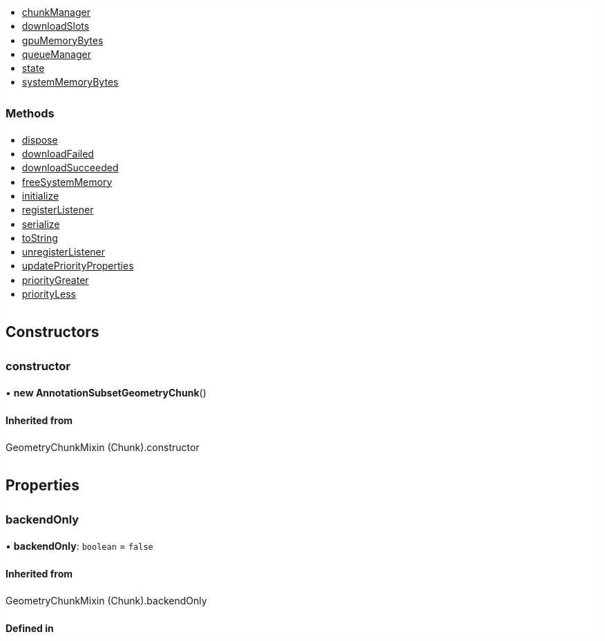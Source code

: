 - [chunkManager](neuroglancer_annotation_backend.AnnotationSubsetGeometryChunk.md#chunkmanager)
- [downloadSlots](neuroglancer_annotation_backend.AnnotationSubsetGeometryChunk.md#downloadslots)
- [gpuMemoryBytes](neuroglancer_annotation_backend.AnnotationSubsetGeometryChunk.md#gpumemorybytes)
- [queueManager](neuroglancer_annotation_backend.AnnotationSubsetGeometryChunk.md#queuemanager)
- [state](neuroglancer_annotation_backend.AnnotationSubsetGeometryChunk.md#state)
- [systemMemoryBytes](neuroglancer_annotation_backend.AnnotationSubsetGeometryChunk.md#systemmemorybytes)

### Methods

- [dispose](neuroglancer_annotation_backend.AnnotationSubsetGeometryChunk.md#dispose)
- [downloadFailed](neuroglancer_annotation_backend.AnnotationSubsetGeometryChunk.md#downloadfailed)
- [downloadSucceeded](neuroglancer_annotation_backend.AnnotationSubsetGeometryChunk.md#downloadsucceeded)
- [freeSystemMemory](neuroglancer_annotation_backend.AnnotationSubsetGeometryChunk.md#freesystemmemory)
- [initialize](neuroglancer_annotation_backend.AnnotationSubsetGeometryChunk.md#initialize)
- [registerListener](neuroglancer_annotation_backend.AnnotationSubsetGeometryChunk.md#registerlistener)
- [serialize](neuroglancer_annotation_backend.AnnotationSubsetGeometryChunk.md#serialize)
- [toString](neuroglancer_annotation_backend.AnnotationSubsetGeometryChunk.md#tostring)
- [unregisterListener](neuroglancer_annotation_backend.AnnotationSubsetGeometryChunk.md#unregisterlistener)
- [updatePriorityProperties](neuroglancer_annotation_backend.AnnotationSubsetGeometryChunk.md#updatepriorityproperties)
- [priorityGreater](neuroglancer_annotation_backend.AnnotationSubsetGeometryChunk.md#prioritygreater)
- [priorityLess](neuroglancer_annotation_backend.AnnotationSubsetGeometryChunk.md#priorityless)

## Constructors

### constructor

• **new AnnotationSubsetGeometryChunk**()

#### Inherited from

GeometryChunkMixin
(Chunk).constructor

## Properties

### backendOnly

• **backendOnly**: `boolean` = `false`

#### Inherited from

GeometryChunkMixin
(Chunk).backendOnly

#### Defined in
